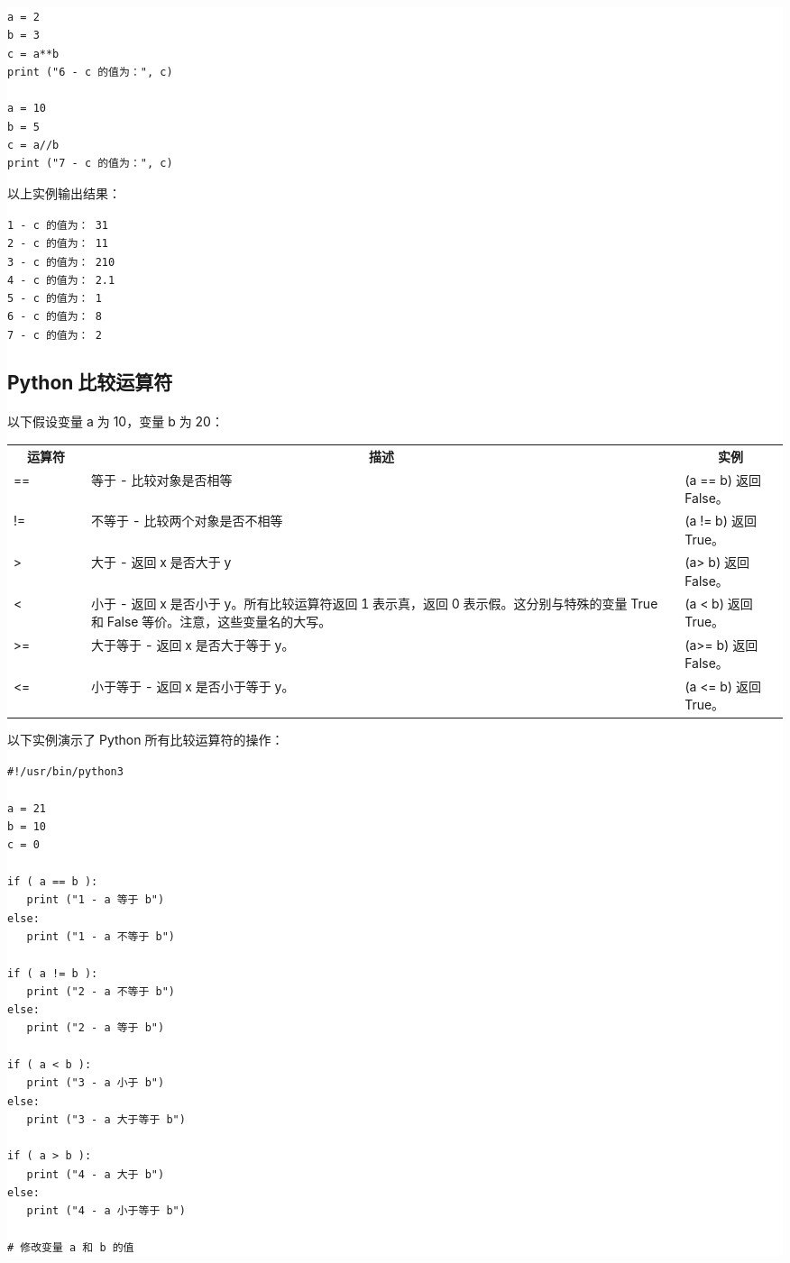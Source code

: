 ```
a = 2
b = 3
c = a**b 
print ("6 - c 的值为：", c)
 
a = 10
b = 5
c = a//b 
print ("7 - c 的值为：", c)
```

以上实例输出结果：

```
1 - c 的值为： 31
2 - c 的值为： 11
3 - c 的值为： 210
4 - c 的值为： 2.1
5 - c 的值为： 1
6 - c 的值为： 8
7 - c 的值为： 2
```

Python 比较运算符
------------

以下假设变量 a 为 10，变量 b 为 20：

<table><tbody><tr><th width="10%">运算符</th><th>描述</th><th>实例</th></tr><tr><td>==</td><td>等于 - 比较对象是否相等</td><td>(a == b) 返回 False。</td></tr><tr><td>!=</td><td>不等于 - 比较两个对象是否不相等</td><td>(a != b) 返回 True。</td></tr><tr><td>&gt;</td><td>大于 - 返回 x 是否大于 y</td><td>(a&gt; b) 返回 False。</td></tr><tr><td>&lt;</td><td>小于 - 返回 x 是否小于 y。所有比较运算符返回 1 表示真，返回 0 表示假。这分别与特殊的变量 True 和 False 等价。注意，这些变量名的大写。</td><td>(a &lt; b) 返回 True。</td></tr><tr><td>&gt;=</td><td>大于等于 - 返回 x 是否大于等于 y。</td><td>(a&gt;= b) 返回 False。</td></tr><tr><td>&lt;=</td><td>小于等于 - 返回 x 是否小于等于 y。</td><td>(a &lt;= b) 返回 True。</td></tr></tbody></table>

以下实例演示了 Python 所有比较运算符的操作：

```
#!/usr/bin/python3
 
a = 21
b = 10
c = 0
 
if ( a == b ):
   print ("1 - a 等于 b")
else:
   print ("1 - a 不等于 b")
 
if ( a != b ):
   print ("2 - a 不等于 b")
else:
   print ("2 - a 等于 b")
 
if ( a < b ):
   print ("3 - a 小于 b")
else:
   print ("3 - a 大于等于 b")
 
if ( a > b ):
   print ("4 - a 大于 b")
else:
   print ("4 - a 小于等于 b")
 
# 修改变量 a 和 b 的值
```